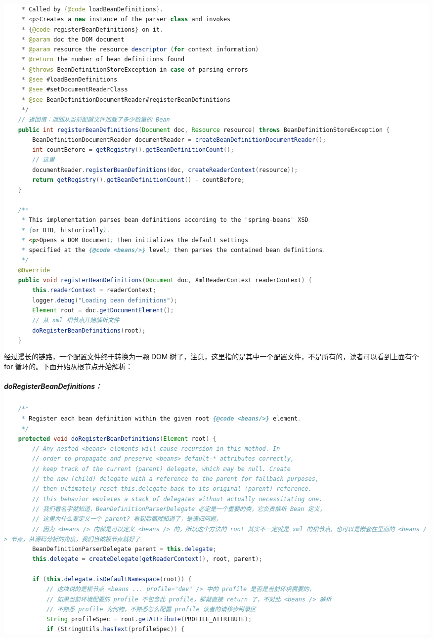 ```Java
     * Called by {@code loadBeanDefinitions}.
     * <p>Creates a new instance of the parser class and invokes
     * {@code registerBeanDefinitions} on it.
     * @param doc the DOM document
     * @param resource the resource descriptor (for context information)
     * @return the number of bean definitions found
     * @throws BeanDefinitionStoreException in case of parsing errors
     * @see #loadBeanDefinitions
     * @see #setDocumentReaderClass
     * @see BeanDefinitionDocumentReader#registerBeanDefinitions
     */
    // 返回值：返回从当前配置文件加载了多少数量的 Bean
    public int registerBeanDefinitions(Document doc, Resource resource) throws BeanDefinitionStoreException {
        BeanDefinitionDocumentReader documentReader = createBeanDefinitionDocumentReader();
        int countBefore = getRegistry().getBeanDefinitionCount();
        // 这里
        documentReader.registerBeanDefinitions(doc, createReaderContext(resource));
        return getRegistry().getBeanDefinitionCount() - countBefore;
    }

    /**
     * This implementation parses bean definitions according to the "spring-beans" XSD
     * (or DTD, historically).
     * <p>Opens a DOM Document; then initializes the default settings
     * specified at the {@code <beans/>} level; then parses the contained bean definitions.
     */
    @Override
    public void registerBeanDefinitions(Document doc, XmlReaderContext readerContext) {
        this.readerContext = readerContext;
        logger.debug("Loading bean definitions");
        Element root = doc.getDocumentElement();
        // 从 xml 根节点开始解析文件
        doRegisterBeanDefinitions(root);
    }
```
经过漫长的链路，一个配置文件终于转换为一颗 DOM 树了，注意，这里指的是其中一个配置文件，不是所有的，读者可以看到上面有个 for 循环的。下面开始从根节点开始解析：

##### doRegisterBeanDefinitions：

```Java
    /**
     * Register each bean definition within the given root {@code <beans/>} element.
     */
    protected void doRegisterBeanDefinitions(Element root) {
        // Any nested <beans> elements will cause recursion in this method. In
        // order to propagate and preserve <beans> default-* attributes correctly,
        // keep track of the current (parent) delegate, which may be null. Create
        // the new (child) delegate with a reference to the parent for fallback purposes,
        // then ultimately reset this.delegate back to its original (parent) reference.
        // this behavior emulates a stack of delegates without actually necessitating one.
        // 我们看名字就知道，BeanDefinitionParserDelegate 必定是一个重要的类，它负责解析 Bean 定义，
        // 这里为什么要定义一个 parent? 看到后面就知道了，是递归问题，
        // 因为 <beans /> 内部是可以定义 <beans /> 的，所以这个方法的 root 其实不一定就是 xml 的根节点，也可以是嵌套在里面的 <beans /> 节点，从源码分析的角度，我们当做根节点就好了
        BeanDefinitionParserDelegate parent = this.delegate;
        this.delegate = createDelegate(getReaderContext(), root, parent);

        if (this.delegate.isDefaultNamespace(root)) {
            // 这块说的是根节点 <beans ... profile="dev" /> 中的 profile 是否是当前环境需要的，
            // 如果当前环境配置的 profile 不包含此 profile，那就直接 return 了，不对此 <beans /> 解析
            // 不熟悉 profile 为何物，不熟悉怎么配置 profile 读者的请移步附录区
            String profileSpec = root.getAttribute(PROFILE_ATTRIBUTE);
            if (StringUtils.hasText(profileSpec)) {
```